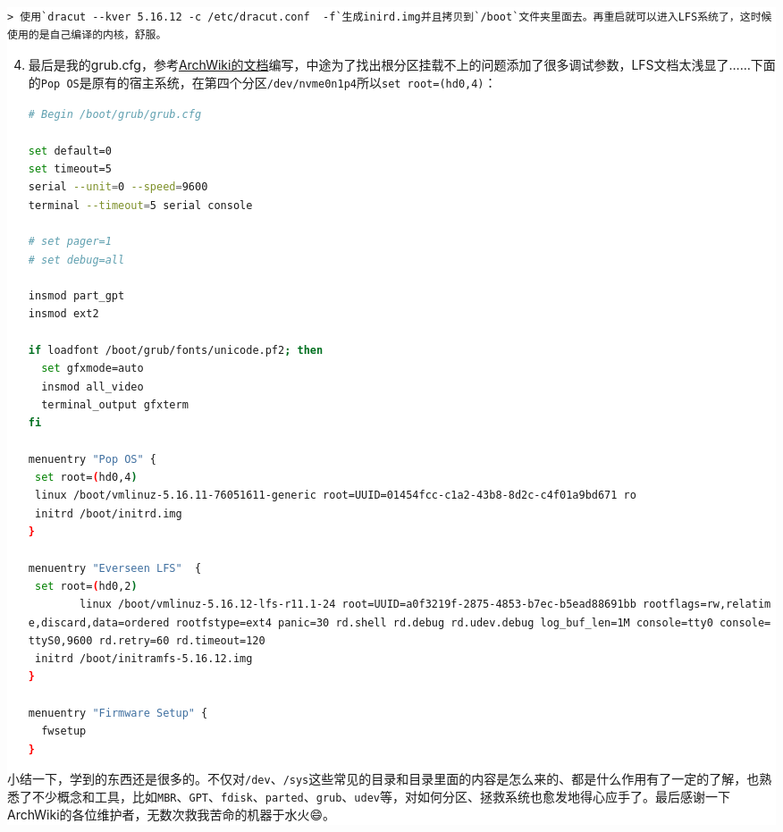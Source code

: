     > 使用`dracut --kver 5.16.12 -c /etc/dracut.conf  -f`生成inird.img并且拷贝到`/boot`文件夹里面去。再重启就可以进入LFS系统了，这时候使用的是自己编译的内核，舒服。

4.  最后是我的grub.cfg，参考[ArchWiki的文档](https://wiki.archlinux.org/title/GRUB_\(%E7%AE%80%E4%BD%93%E4%B8%AD%E6%96%87\)#%E7%94%9F%E6%88%90%E4%B8%BB%E9%85%8D%E7%BD%AE%E6%96%87%E4%BB%B6)编写，中途为了找出根分区挂载不上的问题添加了很多调试参数，LFS文档太浅显了……下面的`Pop OS`是原有的宿主系统，在第四个分区`/dev/nvme0n1p4`所以`set root=(hd0,4)`：

    ```bash
    # Begin /boot/grub/grub.cfg

    set default=0
    set timeout=5
    serial --unit=0 --speed=9600
    terminal --timeout=5 serial console

    # set pager=1
    # set debug=all

    insmod part_gpt
    insmod ext2

    if loadfont /boot/grub/fonts/unicode.pf2; then
      set gfxmode=auto
      insmod all_video
      terminal_output gfxterm
    fi

    menuentry "Pop OS" {
     set root=(hd0,4)
     linux /boot/vmlinuz-5.16.11-76051611-generic root=UUID=01454fcc-c1a2-43b8-8d2c-c4f01a9bd671 ro
     initrd /boot/initrd.img
    }

    menuentry "Everseen LFS"  {
     set root=(hd0,2)
            linux /boot/vmlinuz-5.16.12-lfs-r11.1-24 root=UUID=a0f3219f-2875-4853-b7ec-b5ead88691bb rootflags=rw,relatime,discard,data=ordered rootfstype=ext4 panic=30 rd.shell rd.debug rd.udev.debug log_buf_len=1M console=tty0 console=ttyS0,9600 rd.retry=60 rd.timeout=120
     initrd /boot/initramfs-5.16.12.img
    }

    menuentry "Firmware Setup" {
      fwsetup
    }
    ```

小结一下，学到的东西还是很多的。不仅对`/dev`、`/sys`这些常见的目录和目录里面的内容是怎么来的、都是什么作用有了一定的了解，也熟悉了不少概念和工具，比如`MBR`、`GPT`、`fdisk`、`parted`、`grub`、`udev`等，对如何分区、拯救系统也愈发地得心应手了。最后感谢一下ArchWiki的各位维护者，无数次救我苦命的机器于水火😄。
